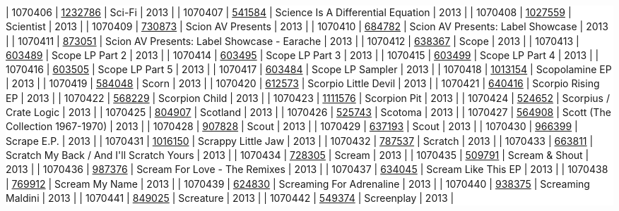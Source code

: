 | 1070406 | [1232786](https://www.discogs.com/master/1232786) | Sci-Fi | 2013 |
| 1070407 | [541584](https://www.discogs.com/master/541584) | Science Is A Differential Equation | 2013 |
| 1070408 | [1027559](https://www.discogs.com/master/1027559) | Scientist | 2013 |
| 1070409 | [730873](https://www.discogs.com/master/730873) | Scion AV Presents | 2013 |
| 1070410 | [684782](https://www.discogs.com/master/684782) | Scion AV Presents: Label Showcase | 2013 |
| 1070411 | [873051](https://www.discogs.com/master/873051) | Scion AV Presents: Label Showcase - Earache | 2013 |
| 1070412 | [638367](https://www.discogs.com/master/638367) | Scope | 2013 |
| 1070413 | [603489](https://www.discogs.com/master/603489) | Scope LP Part 2 | 2013 |
| 1070414 | [603495](https://www.discogs.com/master/603495) | Scope LP Part 3 | 2013 |
| 1070415 | [603499](https://www.discogs.com/master/603499) | Scope LP Part 4 | 2013 |
| 1070416 | [603505](https://www.discogs.com/master/603505) | Scope LP Part 5 | 2013 |
| 1070417 | [603484](https://www.discogs.com/master/603484) | Scope LP Sampler | 2013 |
| 1070418 | [1013154](https://www.discogs.com/master/1013154) | Scopolamine EP | 2013 |
| 1070419 | [584048](https://www.discogs.com/master/584048) | Scorn | 2013 |
| 1070420 | [612573](https://www.discogs.com/master/612573) | Scorpio Little Devil | 2013 |
| 1070421 | [640416](https://www.discogs.com/master/640416) | Scorpio Rising EP | 2013 |
| 1070422 | [568229](https://www.discogs.com/master/568229) | Scorpion Child | 2013 |
| 1070423 | [1111576](https://www.discogs.com/master/1111576) | Scorpion Pit | 2013 |
| 1070424 | [524652](https://www.discogs.com/master/524652) | Scorpius / Crate Logic | 2013 |
| 1070425 | [804907](https://www.discogs.com/master/804907) | Scotland | 2013 |
| 1070426 | [525743](https://www.discogs.com/master/525743) | Scotoma | 2013 |
| 1070427 | [564908](https://www.discogs.com/master/564908) | Scott (The Collection  1967-1970) | 2013 |
| 1070428 | [907828](https://www.discogs.com/master/907828) | Scout | 2013 |
| 1070429 | [637193](https://www.discogs.com/master/637193) | Scout | 2013 |
| 1070430 | [966399](https://www.discogs.com/master/966399) | Scrape E.P. | 2013 |
| 1070431 | [1016150](https://www.discogs.com/master/1016150) | Scrappy Little Jaw | 2013 |
| 1070432 | [787537](https://www.discogs.com/master/787537) | Scratch | 2013 |
| 1070433 | [663811](https://www.discogs.com/master/663811) | Scratch My Back / And I'll Scratch Yours | 2013 |
| 1070434 | [728305](https://www.discogs.com/master/728305) | Scream | 2013 |
| 1070435 | [509791](https://www.discogs.com/master/509791) | Scream & Shout | 2013 |
| 1070436 | [987376](https://www.discogs.com/master/987376) | Scream For Love - The Remixes | 2013 |
| 1070437 | [634045](https://www.discogs.com/master/634045) | Scream Like This EP | 2013 |
| 1070438 | [769912](https://www.discogs.com/master/769912) | Scream My Name | 2013 |
| 1070439 | [624830](https://www.discogs.com/master/624830) | Screaming For Adrenaline | 2013 |
| 1070440 | [938375](https://www.discogs.com/master/938375) | Screaming Maldini | 2013 |
| 1070441 | [849025](https://www.discogs.com/master/849025) | Screature | 2013 |
| 1070442 | [549374](https://www.discogs.com/master/549374) | Screenplay | 2013 |